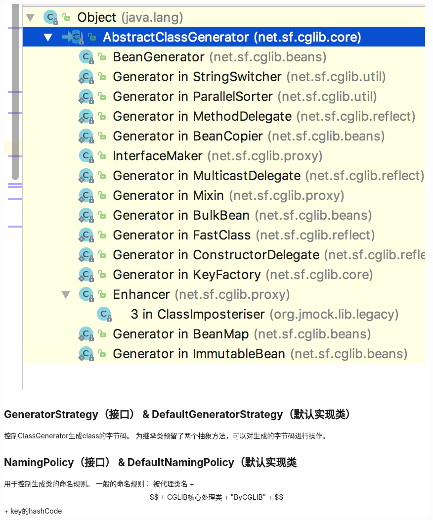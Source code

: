 ![upload successful](/images/pasted-216.png)

## GeneratorStrategy（接口） & DefaultGeneratorStrategy（默认实现类）
控制ClassGenerator生成class的字节码。
为继承类预留了两个抽象方法，可以对生成的字节码进行操作。

## NamingPolicy（接口） & DefaultNamingPolicy（默认实现类
用于控制生成类的命名规则。
一般的命名规则：
被代理类名 + $$ + CGLIB核心处理类 + "ByCGLIB" + $$ + key的hashCode

